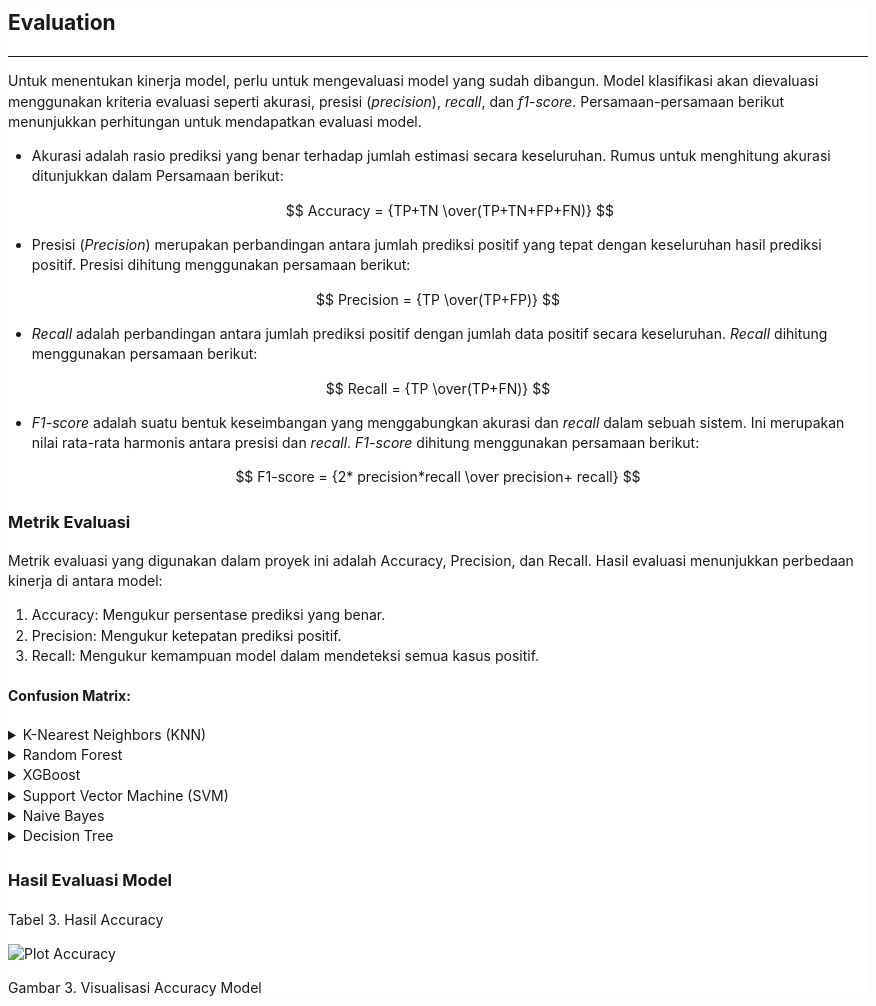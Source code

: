 ## Evaluation
---

Untuk menentukan kinerja model, perlu untuk mengevaluasi model yang sudah dibangun. Model klasifikasi akan dievaluasi menggunakan kriteria evaluasi seperti akurasi, presisi (*precision*), *recall*, dan *f1-score*. Persamaan-persamaan berikut menunjukkan perhitungan untuk mendapatkan evaluasi model.	

- Akurasi adalah rasio prediksi yang benar terhadap jumlah estimasi secara keseluruhan. Rumus untuk menghitung akurasi ditunjukkan dalam Persamaan berikut:

  $$ Accuracy = {TP+TN \over(TP+TN+FP+FN)} $$
- Presisi (*Precision*) merupakan perbandingan antara jumlah prediksi positif yang tepat dengan keseluruhan hasil prediksi positif. Presisi dihitung menggunakan persamaan berikut:

$$ Precision = {TP \over(TP+FP)} $$
- *Recall* adalah perbandingan antara jumlah prediksi positif dengan jumlah data positif secara keseluruhan. *Recall* dihitung menggunakan persamaan berikut:

$$ Recall = {TP \over(TP+FN)} $$
- *F1-score* adalah suatu bentuk keseimbangan yang menggabungkan akurasi dan *recall* dalam sebuah sistem. Ini merupakan nilai rata-rata harmonis antara presisi dan *recall*. *F1-score* dihitung menggunakan persamaan berikut:

$$ F1-score = {2* precision*recall \over precision+ recall} $$


### Metrik Evaluasi

Metrik evaluasi yang digunakan dalam proyek ini adalah Accuracy, Precision, dan Recall. Hasil evaluasi menunjukkan perbedaan kinerja di antara model:

1. Accuracy: Mengukur persentase prediksi yang benar.
2. Precision: Mengukur ketepatan prediksi positif.
3. Recall: Mengukur kemampuan model dalam mendeteksi semua kasus positif.

#### Confusion Matrix:

<details><summary>K-Nearest Neighbors (KNN)</summary></details>

<details><summary>Random Forest</summary></details>

<details><summary>XGBoost</summary></details>

<details><summary>Support Vector Machine (SVM)</summary></details>

<details><summary>Naive Bayes</summary></details>

<details><summary>Decision Tree</summary></details>

### Hasil Evaluasi Model 

Tabel 3. Hasil Accuracy

![Plot Accuracy](https://i.postimg.cc/15GmLHJZ/akurasi.png)

Gambar 3. Visualisasi Accuracy Model
